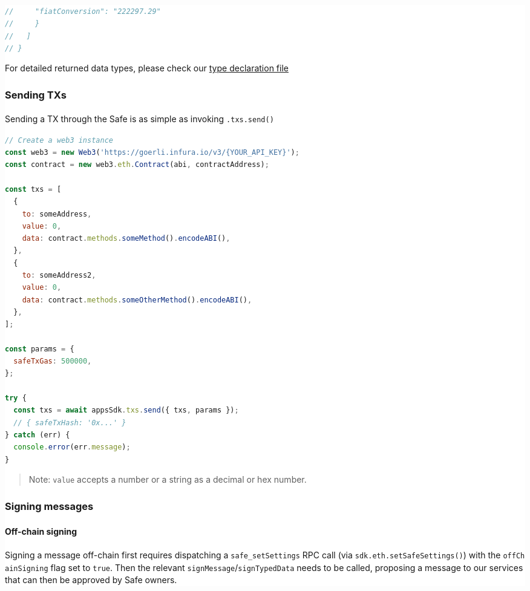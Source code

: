 ```js
//     "fiatConversion": "222297.29"
//     }
//   ]
// }
```

For detailed returned data types, please check our [type declaration file](/packages/safe-apps-sdk/src/types.ts#L203-L227)

### Sending TXs

Sending a TX through the Safe is as simple as invoking `.txs.send()`

```js
// Create a web3 instance
const web3 = new Web3('https://goerli.infura.io/v3/{YOUR_API_KEY}');
const contract = new web3.eth.Contract(abi, contractAddress);

const txs = [
  {
    to: someAddress,
    value: 0,
    data: contract.methods.someMethod().encodeABI(),
  },
  {
    to: someAddress2,
    value: 0,
    data: contract.methods.someOtherMethod().encodeABI(),
  },
];

const params = {
  safeTxGas: 500000,
};

try {
  const txs = await appsSdk.txs.send({ txs, params });
  // { safeTxHash: '0x...' }
} catch (err) {
  console.error(err.message);
}
```

> Note: `value` accepts a number or a string as a decimal or hex number.

### Signing messages

#### Off-chain signing

Signing a message off-chain first requires dispatching a `safe_setSettings` RPC call (via `sdk.eth.setSafeSettings()`) with the `offChainSigning` flag set to `true`. Then the relevant `signMessage`/`signTypedData` needs to be called, proposing a message to our services that can then be approved by Safe owners.
